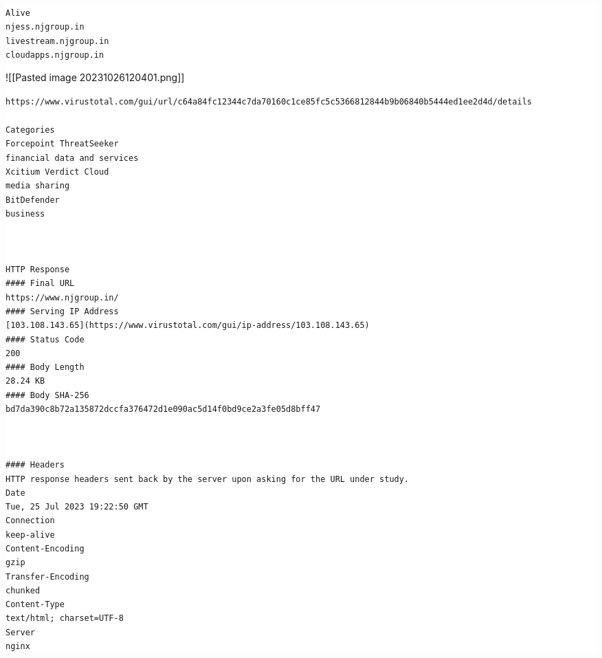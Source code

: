 ```
Alive
njess.njgroup.in
livestream.njgroup.in
cloudapps.njgroup.in

```


![[Pasted image 20231026120401.png]]

```
https://www.virustotal.com/gui/url/c64a84fc12344c7da70160c1ce85fc5c5366812844b9b06840b5444ed1ee2d4d/details

Categories
Forcepoint ThreatSeeker
financial data and services
Xcitium Verdict Cloud
media sharing
BitDefender
business



HTTP Response
#### Final URL
https://www.njgroup.in/
#### Serving IP Address
[103.108.143.65](https://www.virustotal.com/gui/ip-address/103.108.143.65)
#### Status Code
200
#### Body Length
28.24 KB
#### Body SHA-256
bd7da390c8b72a135872dccfa376472d1e090ac5d14f0bd9ce2a3fe05d8bff47



#### Headers
HTTP response headers sent back by the server upon asking for the URL under study.
Date
Tue, 25 Jul 2023 19:22:50 GMT
Connection
keep-alive
Content-Encoding
gzip
Transfer-Encoding
chunked
Content-Type
text/html; charset=UTF-8
Server
nginx

```
